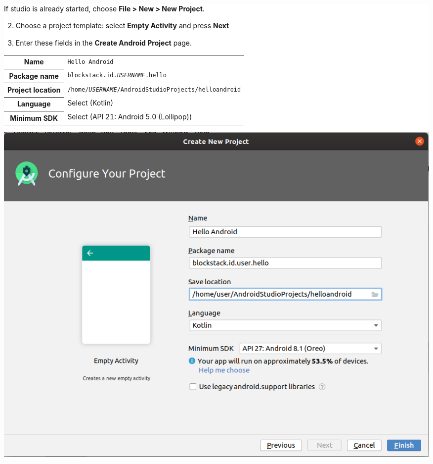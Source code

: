    If studio is already started, choose **File > New > New Project**.

2. Choose a project template: select **Empty Activity** and press **Next**

3. Enter these fields in the **Create Android Project** page.

<table class="uk-table">
<tr>
  <th>Name</th>
  <td><code>Hello Android</code></td>
</tr>
<tr>
  <th>Package name</th>
  <td><code>blockstack.id.<i>USERNAME</i>.hello</code></td>
</tr>
<tr>
  <th>Project location</th>
  <td><code>/home/<i>USERNAME</i>/AndroidStudioProjects/helloandroid</code></td>
</tr>
<tr>
  <th>Language</th>
  <td>Select (Kotlin)</td>
</tr>
<tr>
  <th>Minimum SDK</th>
  <td>Select (API 21: Android 5.0 (Lollipop))</td>
</tr>
</table>

![](images/configure-activity.png)
